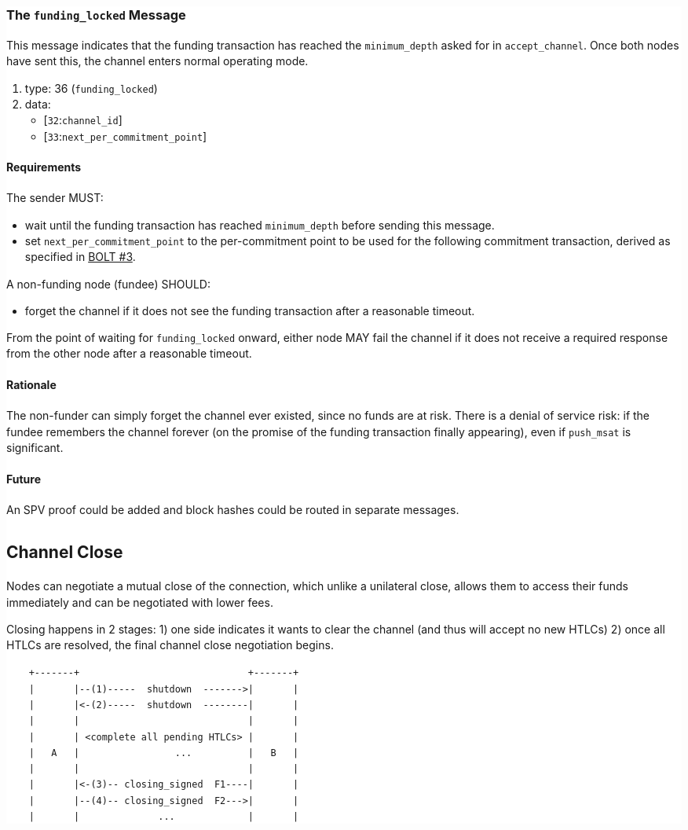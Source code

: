 ### The `funding_locked` Message

This message indicates that the funding transaction has reached the `minimum_depth` asked for in `accept_channel`. Once both nodes have sent this, the channel enters normal operating mode.

1. type: 36 (`funding_locked`)
2. data:
    * [`32`:`channel_id`]
    * [`33`:`next_per_commitment_point`]

#### Requirements

The sender MUST:
  - wait until the funding transaction has reached
`minimum_depth` before sending this message.
  - set `next_per_commitment_point` to the
per-commitment point to be used for the following commitment
transaction, derived as specified in
[BOLT #3](03-transactions.md#per-commitment-secret-requirements).

A non-funding node (fundee) SHOULD:
  - forget the channel if it does not see the
funding transaction after a reasonable timeout.

From the point of waiting for `funding_locked` onward, either node MAY
fail the channel if it does not receive a required response from the
other node after a reasonable timeout.

#### Rationale

The non-funder can simply forget the channel ever existed, since no
funds are at risk. There is a denial of service risk: if the fundee remembers
the channel forever (on the promise of the funding transaction finally
appearing), even if `push_msat` is significant.

#### Future

An SPV proof could be added and block hashes could be routed in separate
messages.

## Channel Close

Nodes can negotiate a mutual close of the connection, which unlike a
unilateral close, allows them to access their funds immediately and
can be negotiated with lower fees.

Closing happens in 2 stages: 1) one side indicates it wants to clear the channel
(and thus will accept no new HTLCs) 2) once all HTLCs are resolved, the final channel close
negotiation begins.

        +-------+                              +-------+
        |       |--(1)-----  shutdown  ------->|       |
        |       |<-(2)-----  shutdown  --------|       |
        |       |                              |       |
        |       | <complete all pending HTLCs> |       |
        |   A   |                 ...          |   B   |
        |       |                              |       |
        |       |<-(3)-- closing_signed  F1----|       |
        |       |--(4)-- closing_signed  F2--->|       |
        |       |              ...             |       |